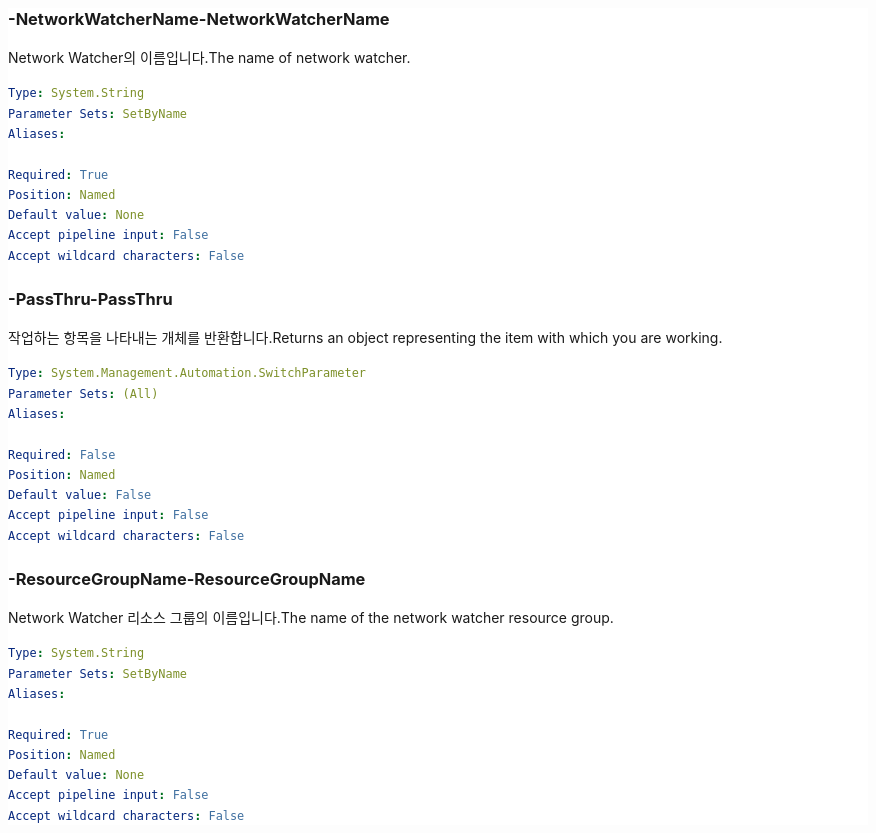 ### <span data-ttu-id="3d4ff-128">-NetworkWatcherName</span><span class="sxs-lookup"><span data-stu-id="3d4ff-128">-NetworkWatcherName</span></span>
<span data-ttu-id="3d4ff-129">Network Watcher의 이름입니다.</span><span class="sxs-lookup"><span data-stu-id="3d4ff-129">The name of network watcher.</span></span>

```yaml
Type: System.String
Parameter Sets: SetByName
Aliases:

Required: True
Position: Named
Default value: None
Accept pipeline input: False
Accept wildcard characters: False
```

### <span data-ttu-id="3d4ff-130">-PassThru</span><span class="sxs-lookup"><span data-stu-id="3d4ff-130">-PassThru</span></span>
<span data-ttu-id="3d4ff-131">작업하는 항목을 나타내는 개체를 반환합니다.</span><span class="sxs-lookup"><span data-stu-id="3d4ff-131">Returns an object representing the item with which you are working.</span></span>

```yaml
Type: System.Management.Automation.SwitchParameter
Parameter Sets: (All)
Aliases:

Required: False
Position: Named
Default value: False
Accept pipeline input: False
Accept wildcard characters: False
```

### <span data-ttu-id="3d4ff-132">-ResourceGroupName</span><span class="sxs-lookup"><span data-stu-id="3d4ff-132">-ResourceGroupName</span></span>
<span data-ttu-id="3d4ff-133">Network Watcher 리소스 그룹의 이름입니다.</span><span class="sxs-lookup"><span data-stu-id="3d4ff-133">The name of the network watcher resource group.</span></span>

```yaml
Type: System.String
Parameter Sets: SetByName
Aliases:

Required: True
Position: Named
Default value: None
Accept pipeline input: False
Accept wildcard characters: False
```
